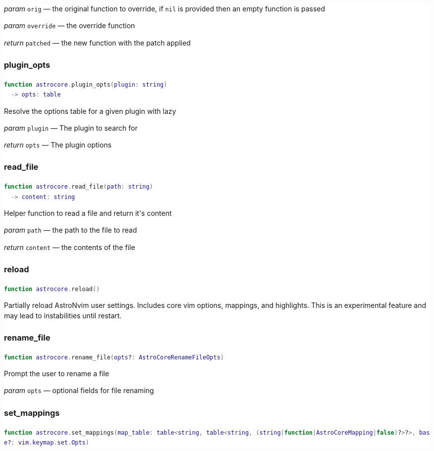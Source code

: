 *param* `orig` — the original function to override, if `nil` is provided then an empty function is passed

*param* `override` — the override function

*return* `patched` — the new function with the patch applied

### plugin_opts


```lua
function astrocore.plugin_opts(plugin: string)
  -> opts: table
```

 Resolve the options table for a given plugin with lazy

*param* `plugin` — The plugin to search for

*return* `opts` — The plugin options

### read_file


```lua
function astrocore.read_file(path: string)
  -> content: string
```

 Helper function to read a file and return it's content

*param* `path` — the path to the file to read

*return* `content` — the contents of the file

### reload


```lua
function astrocore.reload()
```

 Partially reload AstroNvim user settings. Includes core vim options, mappings, and highlights. This is an experimental feature and may lead to instabilities until restart.

### rename_file


```lua
function astrocore.rename_file(opts?: AstroCoreRenameFileOpts)
```

 Prompt the user to rename a file

*param* `opts` — optional fields for file renaming

### set_mappings


```lua
function astrocore.set_mappings(map_table: table<string, table<string, (string|function|AstroCoreMapping|false)?>?>, base?: vim.keymap.set.Opts)
```
